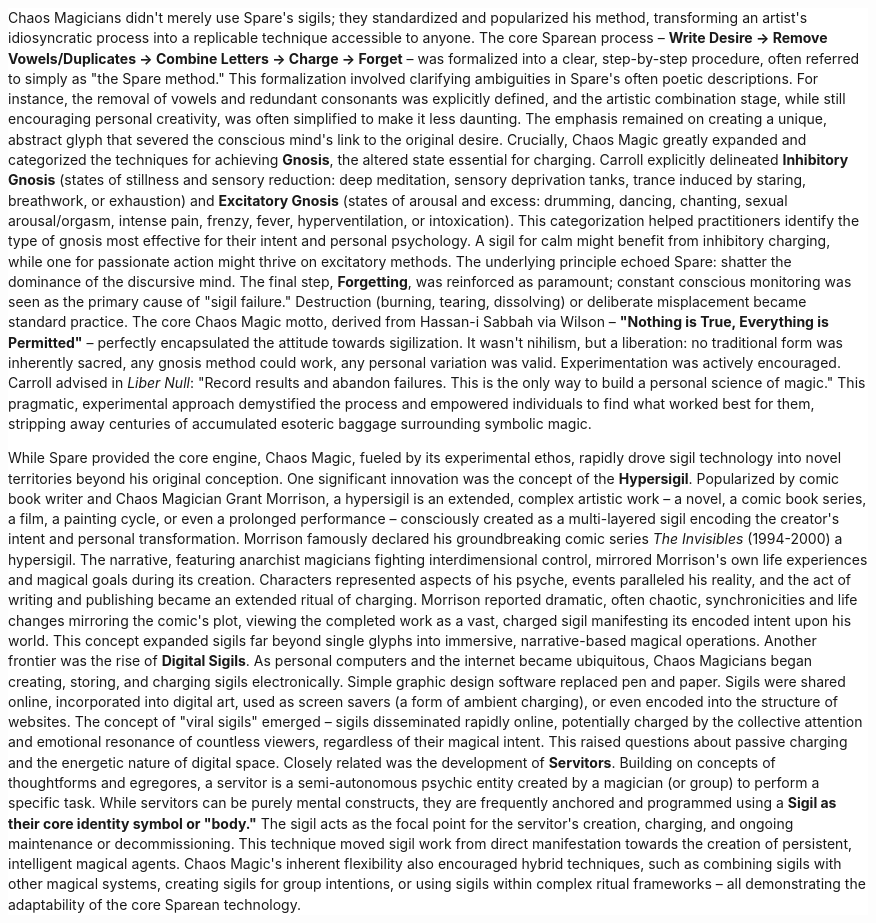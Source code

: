 Chaos Magicians didn't merely use Spare's sigils; they standardized and popularized his method, transforming an artist's idiosyncratic process into a replicable technique accessible to anyone. The core Sparean process – **Write Desire -> Remove Vowels/Duplicates -> Combine Letters -> Charge -> Forget** – was formalized into a clear, step-by-step procedure, often referred to simply as "the Spare method." This formalization involved clarifying ambiguities in Spare's often poetic descriptions. For instance, the removal of vowels and redundant consonants was explicitly defined, and the artistic combination stage, while still encouraging personal creativity, was often simplified to make it less daunting. The emphasis remained on creating a unique, abstract glyph that severed the conscious mind's link to the original desire. Crucially, Chaos Magic greatly expanded and categorized the techniques for achieving **Gnosis**, the altered state essential for charging. Carroll explicitly delineated **Inhibitory Gnosis** (states of stillness and sensory reduction: deep meditation, sensory deprivation tanks, trance induced by staring, breathwork, or exhaustion) and **Excitatory Gnosis** (states of arousal and excess: drumming, dancing, chanting, sexual arousal/orgasm, intense pain, frenzy, fever, hyperventilation, or intoxication). This categorization helped practitioners identify the type of gnosis most effective for their intent and personal psychology. A sigil for calm might benefit from inhibitory charging, while one for passionate action might thrive on excitatory methods. The underlying principle echoed Spare: shatter the dominance of the discursive mind. The final step, **Forgetting**, was reinforced as paramount; constant conscious monitoring was seen as the primary cause of "sigil failure." Destruction (burning, tearing, dissolving) or deliberate misplacement became standard practice. The core Chaos Magic motto, derived from Hassan-i Sabbah via Wilson – **"Nothing is True, Everything is Permitted"** – perfectly encapsulated the attitude towards sigilization. It wasn't nihilism, but a liberation: no traditional form was inherently sacred, any gnosis method could work, any personal variation was valid. Experimentation was actively encouraged. Carroll advised in *Liber Null*: "Record results and abandon failures. This is the only way to build a personal science of magic." This pragmatic, experimental approach demystified the process and empowered individuals to find what worked best for them, stripping away centuries of accumulated esoteric baggage surrounding symbolic magic.

While Spare provided the core engine, Chaos Magic, fueled by its experimental ethos, rapidly drove sigil technology into novel territories beyond his original conception. One significant innovation was the concept of the **Hypersigil**. Popularized by comic book writer and Chaos Magician Grant Morrison, a hypersigil is an extended, complex artistic work – a novel, a comic book series, a film, a painting cycle, or even a prolonged performance – consciously created as a multi-layered sigil encoding the creator's intent and personal transformation. Morrison famously declared his groundbreaking comic series *The Invisibles* (1994-2000) a hypersigil. The narrative, featuring anarchist magicians fighting interdimensional control, mirrored Morrison's own life experiences and magical goals during its creation. Characters represented aspects of his psyche, events paralleled his reality, and the act of writing and publishing became an extended ritual of charging. Morrison reported dramatic, often chaotic, synchronicities and life changes mirroring the comic's plot, viewing the completed work as a vast, charged sigil manifesting its encoded intent upon his world. This concept expanded sigils far beyond single glyphs into immersive, narrative-based magical operations. Another frontier was the rise of **Digital Sigils**. As personal computers and the internet became ubiquitous, Chaos Magicians began creating, storing, and charging sigils electronically. Simple graphic design software replaced pen and paper. Sigils were shared online, incorporated into digital art, used as screen savers (a form of ambient charging), or even encoded into the structure of websites. The concept of "viral sigils" emerged – sigils disseminated rapidly online, potentially charged by the collective attention and emotional resonance of countless viewers, regardless of their magical intent. This raised questions about passive charging and the energetic nature of digital space. Closely related was the development of **Servitors**. Building on concepts of thoughtforms and egregores, a servitor is a semi-autonomous psychic entity created by a magician (or group) to perform a specific task. While servitors can be purely mental constructs, they are frequently anchored and programmed using a **Sigil as their core identity symbol or "body."** The sigil acts as the focal point for the servitor's creation, charging, and ongoing maintenance or decommissioning. This technique moved sigil work from direct manifestation towards the creation of persistent, intelligent magical agents. Chaos Magic's inherent flexibility also encouraged hybrid techniques, such as combining sigils with other magical systems, creating sigils for group intentions, or using sigils within complex ritual frameworks – all demonstrating the adaptability of the core Sparean technology.
